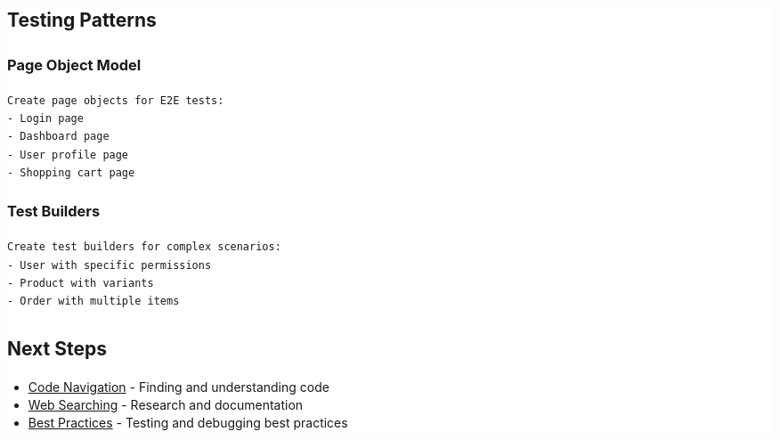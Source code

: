 ## Testing Patterns

### Page Object Model

```
Create page objects for E2E tests:
- Login page
- Dashboard page
- User profile page
- Shopping cart page
```

### Test Builders

```
Create test builders for complex scenarios:
- User with specific permissions
- Product with variants
- Order with multiple items
```

## Next Steps

- [Code Navigation](./code-navigation.md) - Finding and understanding code
- [Web Searching](./web-searching.md) - Research and documentation
- [Best Practices](../09-best-practices/) - Testing and debugging best practices